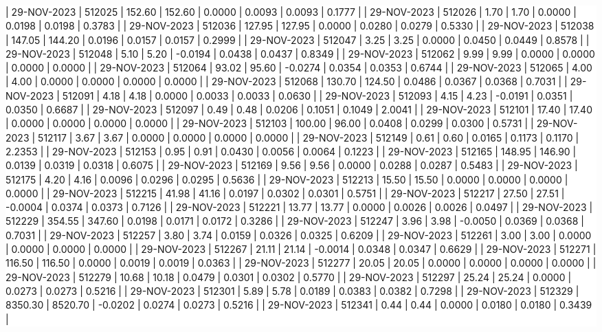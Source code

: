 | 29-NOV-2023 | 512025 | 152.60 | 152.60 | 0.0000 | 0.0093 | 0.0093 | 0.1777 |
| 29-NOV-2023 | 512026 | 1.70 | 1.70 | 0.0000 | 0.0198 | 0.0198 | 0.3783 |
| 29-NOV-2023 | 512036 | 127.95 | 127.95 | 0.0000 | 0.0280 | 0.0279 | 0.5330 |
| 29-NOV-2023 | 512038 | 147.05 | 144.20 | 0.0196 | 0.0157 | 0.0157 | 0.2999 |
| 29-NOV-2023 | 512047 | 3.25 | 3.25 | 0.0000 | 0.0450 | 0.0449 | 0.8578 |
| 29-NOV-2023 | 512048 | 5.10 | 5.20 | -0.0194 | 0.0438 | 0.0437 | 0.8349 |
| 29-NOV-2023 | 512062 | 9.99 | 9.99 | 0.0000 | 0.0000 | 0.0000 | 0.0000 |
| 29-NOV-2023 | 512064 | 93.02 | 95.60 | -0.0274 | 0.0354 | 0.0353 | 0.6744 |
| 29-NOV-2023 | 512065 | 4.00 | 4.00 | 0.0000 | 0.0000 | 0.0000 | 0.0000 |
| 29-NOV-2023 | 512068 | 130.70 | 124.50 | 0.0486 | 0.0367 | 0.0368 | 0.7031 |
| 29-NOV-2023 | 512091 | 4.18 | 4.18 | 0.0000 | 0.0033 | 0.0033 | 0.0630 |
| 29-NOV-2023 | 512093 | 4.15 | 4.23 | -0.0191 | 0.0351 | 0.0350 | 0.6687 |
| 29-NOV-2023 | 512097 | 0.49 | 0.48 | 0.0206 | 0.1051 | 0.1049 | 2.0041 |
| 29-NOV-2023 | 512101 | 17.40 | 17.40 | 0.0000 | 0.0000 | 0.0000 | 0.0000 |
| 29-NOV-2023 | 512103 | 100.00 | 96.00 | 0.0408 | 0.0299 | 0.0300 | 0.5731 |
| 29-NOV-2023 | 512117 | 3.67 | 3.67 | 0.0000 | 0.0000 | 0.0000 | 0.0000 |
| 29-NOV-2023 | 512149 | 0.61 | 0.60 | 0.0165 | 0.1173 | 0.1170 | 2.2353 |
| 29-NOV-2023 | 512153 | 0.95 | 0.91 | 0.0430 | 0.0056 | 0.0064 | 0.1223 |
| 29-NOV-2023 | 512165 | 148.95 | 146.90 | 0.0139 | 0.0319 | 0.0318 | 0.6075 |
| 29-NOV-2023 | 512169 | 9.56 | 9.56 | 0.0000 | 0.0288 | 0.0287 | 0.5483 |
| 29-NOV-2023 | 512175 | 4.20 | 4.16 | 0.0096 | 0.0296 | 0.0295 | 0.5636 |
| 29-NOV-2023 | 512213 | 15.50 | 15.50 | 0.0000 | 0.0000 | 0.0000 | 0.0000 |
| 29-NOV-2023 | 512215 | 41.98 | 41.16 | 0.0197 | 0.0302 | 0.0301 | 0.5751 |
| 29-NOV-2023 | 512217 | 27.50 | 27.51 | -0.0004 | 0.0374 | 0.0373 | 0.7126 |
| 29-NOV-2023 | 512221 | 13.77 | 13.77 | 0.0000 | 0.0026 | 0.0026 | 0.0497 |
| 29-NOV-2023 | 512229 | 354.55 | 347.60 | 0.0198 | 0.0171 | 0.0172 | 0.3286 |
| 29-NOV-2023 | 512247 | 3.96 | 3.98 | -0.0050 | 0.0369 | 0.0368 | 0.7031 |
| 29-NOV-2023 | 512257 | 3.80 | 3.74 | 0.0159 | 0.0326 | 0.0325 | 0.6209 |
| 29-NOV-2023 | 512261 | 3.00 | 3.00 | 0.0000 | 0.0000 | 0.0000 | 0.0000 |
| 29-NOV-2023 | 512267 | 21.11 | 21.14 | -0.0014 | 0.0348 | 0.0347 | 0.6629 |
| 29-NOV-2023 | 512271 | 116.50 | 116.50 | 0.0000 | 0.0019 | 0.0019 | 0.0363 |
| 29-NOV-2023 | 512277 | 20.05 | 20.05 | 0.0000 | 0.0000 | 0.0000 | 0.0000 |
| 29-NOV-2023 | 512279 | 10.68 | 10.18 | 0.0479 | 0.0301 | 0.0302 | 0.5770 |
| 29-NOV-2023 | 512297 | 25.24 | 25.24 | 0.0000 | 0.0273 | 0.0273 | 0.5216 |
| 29-NOV-2023 | 512301 | 5.89 | 5.78 | 0.0189 | 0.0383 | 0.0382 | 0.7298 |
| 29-NOV-2023 | 512329 | 8350.30 | 8520.70 | -0.0202 | 0.0274 | 0.0273 | 0.5216 |
| 29-NOV-2023 | 512341 | 0.44 | 0.44 | 0.0000 | 0.0180 | 0.0180 | 0.3439 |